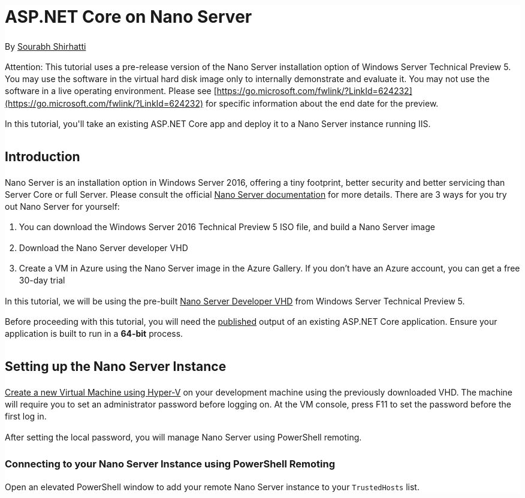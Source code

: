 ﻿---
uid: tutorials/nano-server
---
<a name=nano-server></a>

  # ASP.NET Core on Nano Server

By [Sourabh Shirhatti](https://twitter.com/sshirhatti)

Attention: This tutorial uses a pre-release version of the Nano Server installation option of Windows Server Technical Preview 5. You may use the software in the virtual hard disk image only to internally demonstrate and evaluate it. You may not use the software in a live operating environment. Please see [https://go.microsoft.com/fwlink/?LinkId=624232](https://go.microsoft.com/fwlink/?LinkId=624232) for specific information about the end date for the preview.

In this tutorial, you'll take an existing ASP.NET Core app and deploy it to a Nano Server instance running IIS.

  ## Introduction

Nano Server is an installation option in Windows Server 2016, offering a tiny footprint, better security and better servicing than Server Core or full Server. Please consult the official [Nano Server documentation](https://technet.microsoft.com/en-us/library/mt126167.aspx) for more details.  There are 3 ways for you try out Nano Server for yourself:

1. You can download the Windows Server 2016 Technical Preview 5 ISO file, and build a Nano Server image

2. Download the Nano Server developer VHD

3. Create a VM in Azure using the Nano Server image in the Azure Gallery. If you don’t have an Azure account, you can get a free 30-day trial

In this tutorial, we will be using the pre-built [Nano Server Developer VHD](https://msdn.microsoft.com/en-us/virtualization/windowscontainers/nano_eula)  from Windows Server Technical Preview 5.

Before proceeding with this tutorial, you will need the [published](../publishing/index.md) output of an existing ASP.NET Core application. Ensure your application is built to run in a **64-bit** process.

  ## Setting up the Nano Server Instance

[Create a new Virtual Machine using Hyper-V](https://technet.microsoft.com/en-us/library/hh846766.aspx) on your development machine using the previously downloaded VHD. The machine will require you to set an administrator password before logging on. At the VM console, press F11 to set the password before the first log in.

After setting the local password, you will manage Nano Server using PowerShell remoting.

  ### Connecting to your Nano Server Instance using PowerShell Remoting

Open an elevated PowerShell window to add your remote Nano Server instance to your `TrustedHosts` list.
